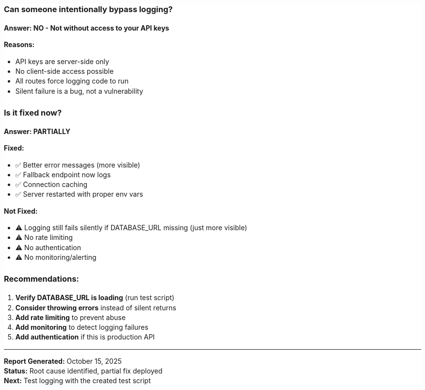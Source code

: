 ### Can someone intentionally bypass logging?

**Answer: NO - Not without access to your API keys**

**Reasons:**
- API keys are server-side only
- No client-side access possible
- All routes force logging code to run
- Silent failure is a bug, not a vulnerability

### Is it fixed now?

**Answer: PARTIALLY**

**Fixed:**
- ✅ Better error messages (more visible)
- ✅ Fallback endpoint now logs
- ✅ Connection caching
- ✅ Server restarted with proper env vars

**Not Fixed:**
- ⚠️ Logging still fails silently if DATABASE_URL missing (just more visible)
- ⚠️ No rate limiting
- ⚠️ No authentication
- ⚠️ No monitoring/alerting

### Recommendations:

1. **Verify DATABASE_URL is loading** (run test script)
2. **Consider throwing errors** instead of silent returns
3. **Add rate limiting** to prevent abuse
4. **Add monitoring** to detect logging failures
5. **Add authentication** if this is production API

---

**Report Generated:** October 15, 2025  
**Status:** Root cause identified, partial fix deployed  
**Next:** Test logging with the created test script

